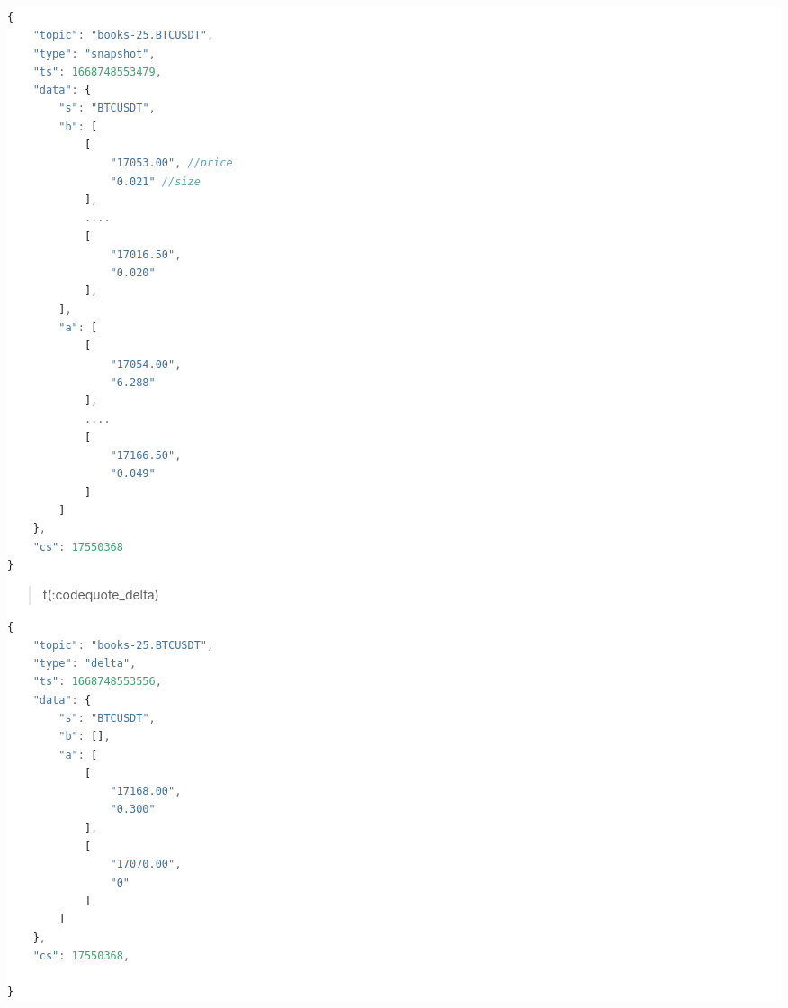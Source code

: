 ```javascript
{
    "topic": "books-25.BTCUSDT",
    "type": "snapshot",
    "ts": 1668748553479,
    "data": {
        "s": "BTCUSDT",
        "b": [
            [
                "17053.00", //price
                "0.021" //size
            ],
            ....
            [
                "17016.50",
                "0.020"
            ],
        ],
        "a": [
            [
                "17054.00",
                "6.288"
            ],
            ....
            [
                "17166.50",
                "0.049"
            ]
        ]
    },
    "cs": 17550368
}
```


> t(:codequote_delta)

```javascript
{
    "topic": "books-25.BTCUSDT",
    "type": "delta",
    "ts": 1668748553556,
    "data": {
        "s": "BTCUSDT",
        "b": [],
        "a": [
            [
                "17168.00",
                "0.300"
            ],
            [
                "17070.00",
                "0"
            ]
        ]
    },
    "cs": 17550368,

}
```
